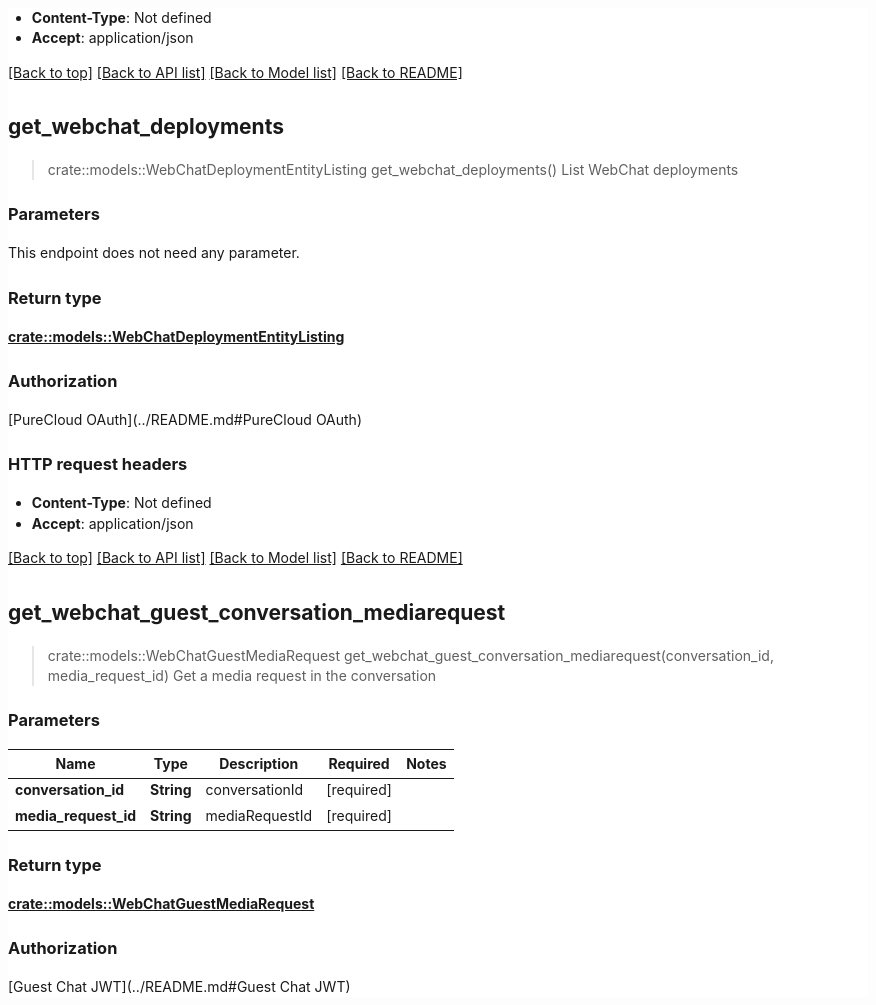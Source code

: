 - **Content-Type**: Not defined
- **Accept**: application/json

[[Back to top]](#) [[Back to API list]](../README.md#documentation-for-api-endpoints) [[Back to Model list]](../README.md#documentation-for-models) [[Back to README]](../README.md)


## get_webchat_deployments

> crate::models::WebChatDeploymentEntityListing get_webchat_deployments()
List WebChat deployments

### Parameters

This endpoint does not need any parameter.

### Return type

[**crate::models::WebChatDeploymentEntityListing**](WebChatDeploymentEntityListing.md)

### Authorization

[PureCloud OAuth](../README.md#PureCloud OAuth)

### HTTP request headers

- **Content-Type**: Not defined
- **Accept**: application/json

[[Back to top]](#) [[Back to API list]](../README.md#documentation-for-api-endpoints) [[Back to Model list]](../README.md#documentation-for-models) [[Back to README]](../README.md)


## get_webchat_guest_conversation_mediarequest

> crate::models::WebChatGuestMediaRequest get_webchat_guest_conversation_mediarequest(conversation_id, media_request_id)
Get a media request in the conversation

### Parameters


Name | Type | Description  | Required | Notes
------------- | ------------- | ------------- | ------------- | -------------
**conversation_id** | **String** | conversationId | [required] |
**media_request_id** | **String** | mediaRequestId | [required] |

### Return type

[**crate::models::WebChatGuestMediaRequest**](WebChatGuestMediaRequest.md)

### Authorization

[Guest Chat JWT](../README.md#Guest Chat JWT)
